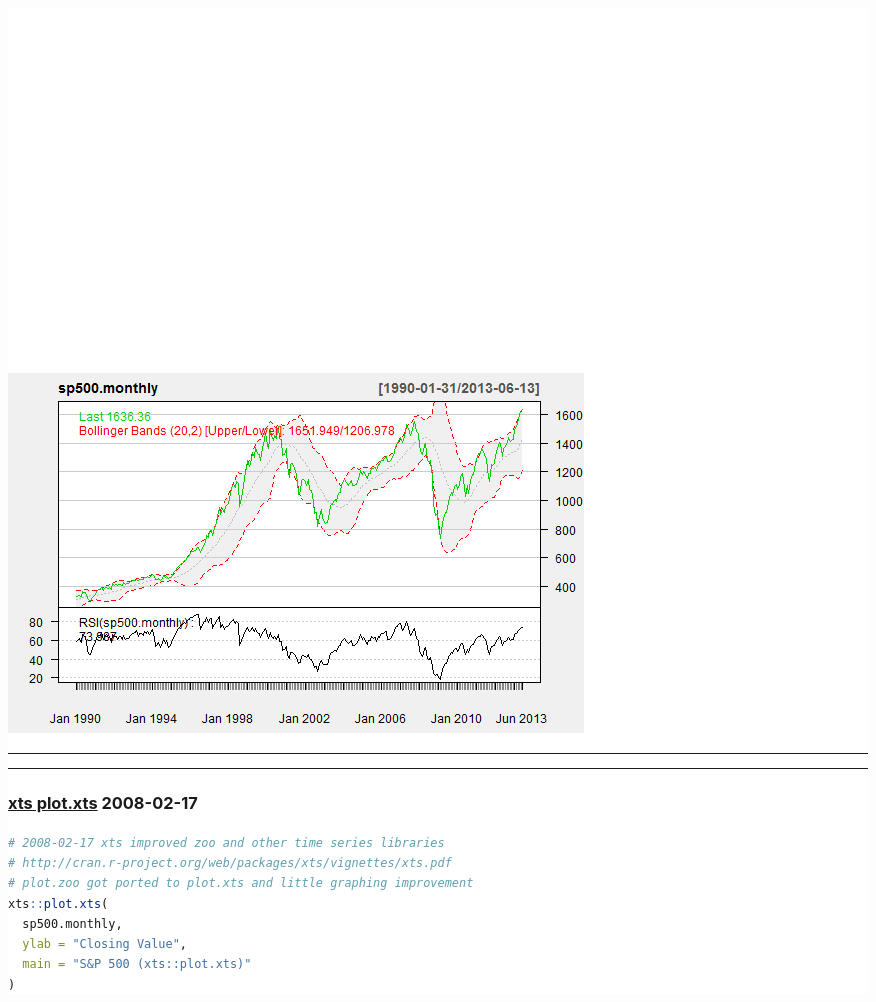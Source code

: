 ![plot of chunk unnamed-chunk-8](assets/fig/unnamed-chunk-81.png) ![plot of chunk unnamed-chunk-8](assets/fig/unnamed-chunk-82.png) 


- - -

---
### [xts plot.xts](https://r-forge.r-project.org/scm/viewvc.php/pkg/xts/R/plot.R?root=xts&view=log) 2008-02-17


```r
# 2008-02-17 xts improved zoo and other time series libraries
# http://cran.r-project.org/web/packages/xts/vignettes/xts.pdf
# plot.zoo got ported to plot.xts and little graphing improvement
xts::plot.xts(
  sp500.monthly,
  ylab = "Closing Value",
  main = "S&P 500 (xts::plot.xts)"  
)
```
